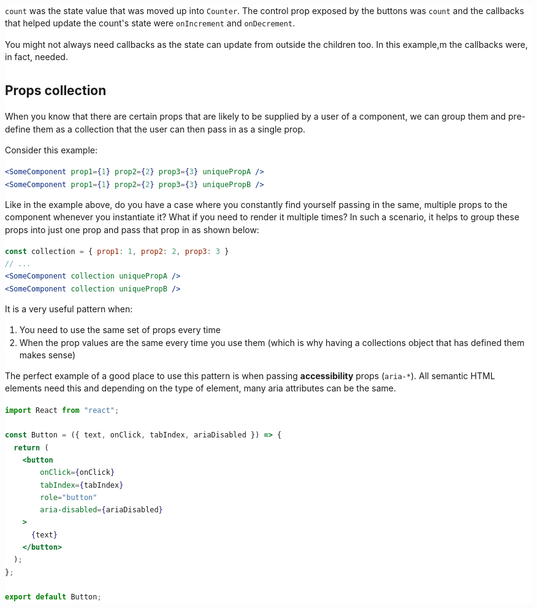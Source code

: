 `count` was the state value that was moved up into `Counter`. The control prop exposed by the buttons was `count` and the callbacks that helped update the count's state were `onIncrement` and `onDecrement`.

You might not always need callbacks as the state can update from outside the children too. In this example,m the callbacks were, in fact, needed.

## Props collection

When you know that there are certain props that are likely to be supplied by a user of a component, we can group them and pre-define them as a collection that the user can then pass in as a single prop.

Consider this example:
```jsx
<SomeComponent prop1={1} prop2={2} prop3={3} uniquePropA />
<SomeComponent prop1={1} prop2={2} prop3={3} uniquePropB />
```
Like in the example above, do you have a case where you constantly find yourself passing in the same, multiple props to the component whenever you instantiate it? What if you need to render it multiple times? In such a scenario, it helps to group these props into just one prop and pass that prop in as shown below:

```jsx
const collection = { prop1: 1, prop2: 2, prop3: 3 }
// ...
<SomeComponent collection uniquePropA />
<SomeComponent collection uniquePropB />
```

It is a very useful pattern when:
1. You need to use the same set of props every time
2. When the prop values are the same every time you use them (which is why having a collections object that has defined them makes sense)

The perfect example of a good place to use this pattern is when passing **accessibility** props (`aria-*`). All semantic HTML elements need this and depending on the type of element, many aria attributes can be the same.

```jsx
import React from "react";

const Button = ({ text, onClick, tabIndex, ariaDisabled }) => {
  return (
    <button 
	    onClick={onClick} 
	    tabIndex={tabIndex} 
	    role="button" 
	    aria-disabled={ariaDisabled} 
	>
      {text}
    </button>
  );
};

export default Button;
```
